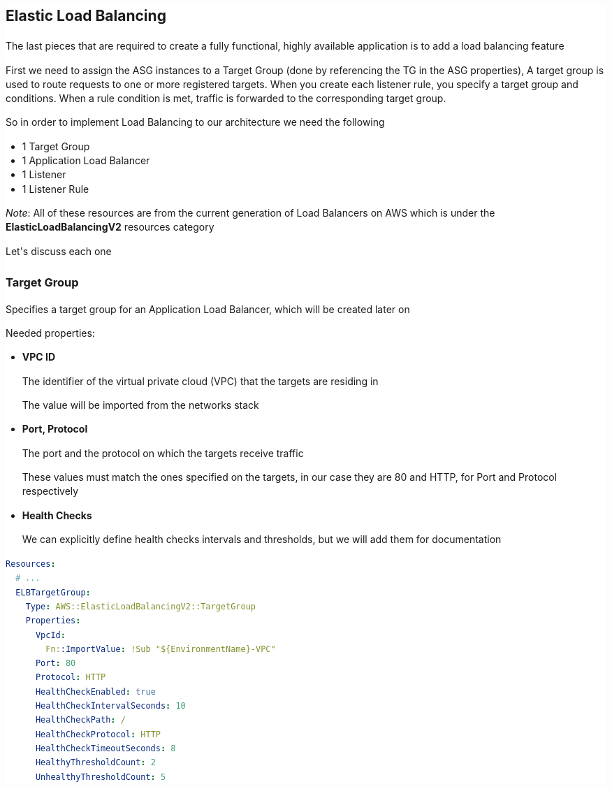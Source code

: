 ## Elastic Load Balancing

The last pieces that are required to create a fully functional, highly available application is to add a load balancing feature

First we need to assign the ASG instances to a Target Group (done by referencing the TG in the ASG properties), A target group is used to route requests to one or more registered targets. When you create each listener rule, you specify a target group and conditions. When a rule condition is met, traffic is forwarded to the corresponding target group.

So in order to implement Load Balancing to our architecture we need the following

- 1 Target Group
- 1 Application Load Balancer
- 1 Listener
- 1 Listener Rule

_Note_: All of these resources are from the current generation of Load Balancers on AWS which is under the **ElasticLoadBalancingV2** resources category

Let's discuss each one

### Target Group

Specifies a target group for an Application Load Balancer, which will be created later on

Needed properties:

- **VPC ID**

  The identifier of the virtual private cloud (VPC) that the targets are residing in

  The value will be imported from the networks stack

- **Port, Protocol**

  The port and the protocol on which the targets receive traffic

  These values must match the ones specified on the targets, in our case they are 80 and HTTP, for Port and Protocol respectively

- **Health Checks**

  We can explicitly define health checks intervals and thresholds, but we will add them for documentation

```yml
Resources:
  # ...
  ELBTargetGroup:
    Type: AWS::ElasticLoadBalancingV2::TargetGroup
    Properties:
      VpcId:
        Fn::ImportValue: !Sub "${EnvironmentName}-VPC"
      Port: 80
      Protocol: HTTP
      HealthCheckEnabled: true
      HealthCheckIntervalSeconds: 10
      HealthCheckPath: /
      HealthCheckProtocol: HTTP
      HealthCheckTimeoutSeconds: 8
      HealthyThresholdCount: 2
      UnhealthyThresholdCount: 5
```
